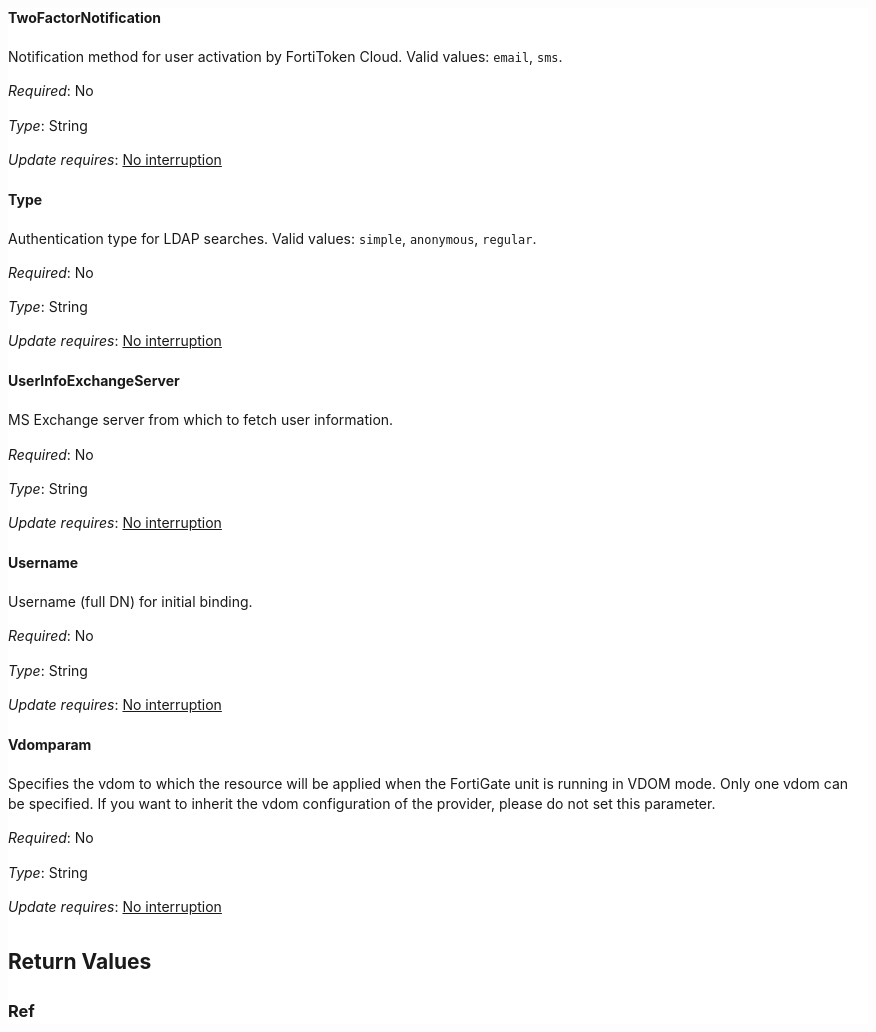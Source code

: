 #### TwoFactorNotification

Notification method for user activation by FortiToken Cloud. Valid values: `email`, `sms`.

_Required_: No

_Type_: String

_Update requires_: [No interruption](https://docs.aws.amazon.com/AWSCloudFormation/latest/UserGuide/using-cfn-updating-stacks-update-behaviors.html#update-no-interrupt)

#### Type

Authentication type for LDAP searches. Valid values: `simple`, `anonymous`, `regular`.

_Required_: No

_Type_: String

_Update requires_: [No interruption](https://docs.aws.amazon.com/AWSCloudFormation/latest/UserGuide/using-cfn-updating-stacks-update-behaviors.html#update-no-interrupt)

#### UserInfoExchangeServer

MS Exchange server from which to fetch user information.

_Required_: No

_Type_: String

_Update requires_: [No interruption](https://docs.aws.amazon.com/AWSCloudFormation/latest/UserGuide/using-cfn-updating-stacks-update-behaviors.html#update-no-interrupt)

#### Username

Username (full DN) for initial binding.

_Required_: No

_Type_: String

_Update requires_: [No interruption](https://docs.aws.amazon.com/AWSCloudFormation/latest/UserGuide/using-cfn-updating-stacks-update-behaviors.html#update-no-interrupt)

#### Vdomparam

Specifies the vdom to which the resource will be applied when the FortiGate unit is running in VDOM mode. Only one vdom can be specified. If you want to inherit the vdom configuration of the provider, please do not set this parameter.

_Required_: No

_Type_: String

_Update requires_: [No interruption](https://docs.aws.amazon.com/AWSCloudFormation/latest/UserGuide/using-cfn-updating-stacks-update-behaviors.html#update-no-interrupt)

## Return Values

### Ref
